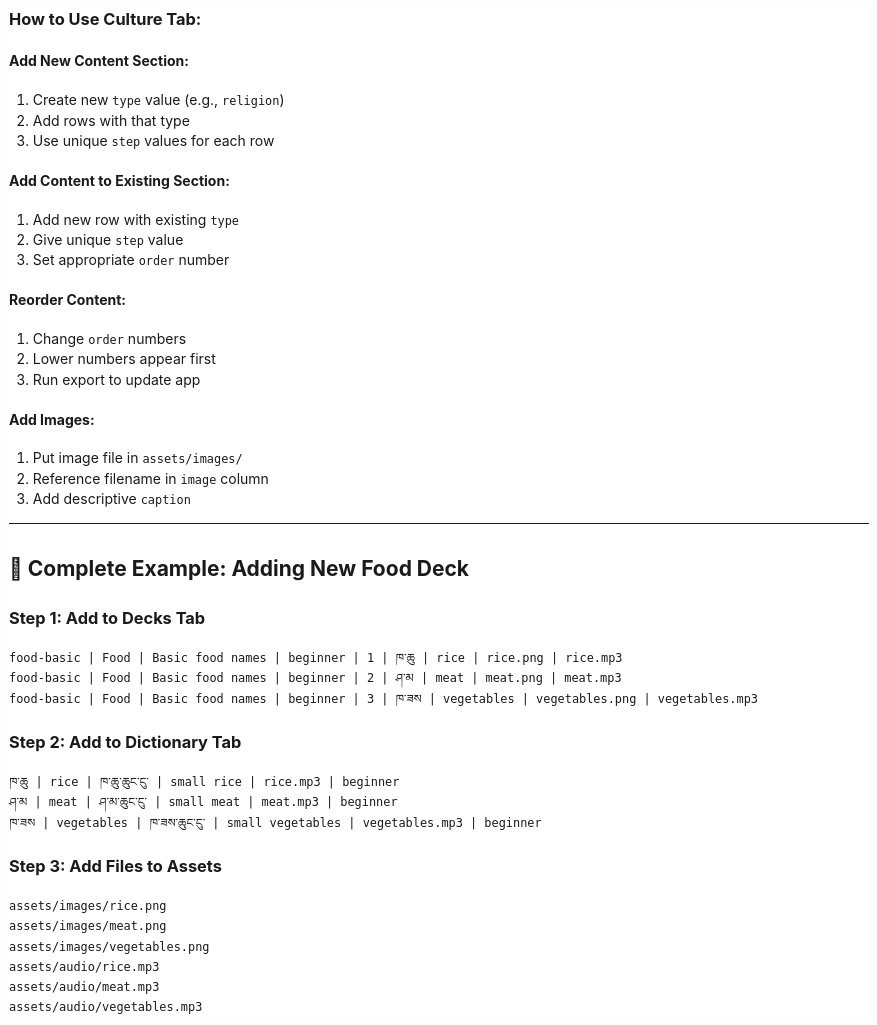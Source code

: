 ### **How to Use Culture Tab:**

#### **Add New Content Section:**
1. Create new `type` value (e.g., `religion`)
2. Add rows with that type
3. Use unique `step` values for each row

#### **Add Content to Existing Section:**
1. Add new row with existing `type`
2. Give unique `step` value
3. Set appropriate `order` number

#### **Reorder Content:**
1. Change `order` numbers
2. Lower numbers appear first
3. Run export to update app

#### **Add Images:**
1. Put image file in `assets/images/`
2. Reference filename in `image` column
3. Add descriptive `caption`

---

## 🎯 Complete Example: Adding New Food Deck

### **Step 1: Add to Decks Tab**
```
food-basic | Food | Basic food names | beginner | 1 | ཁ་ཆུ | rice | rice.png | rice.mp3
food-basic | Food | Basic food names | beginner | 2 | ཤ་མ | meat | meat.png | meat.mp3
food-basic | Food | Basic food names | beginner | 3 | ཁ་ཟས | vegetables | vegetables.png | vegetables.mp3
```

### **Step 2: Add to Dictionary Tab**
```
ཁ་ཆུ | rice | ཁ་ཆུ་ཆུང་ངུ་ | small rice | rice.mp3 | beginner
ཤ་མ | meat | ཤ་མ་ཆུང་ངུ་ | small meat | meat.mp3 | beginner
ཁ་ཟས | vegetables | ཁ་ཟས་ཆུང་ངུ་ | small vegetables | vegetables.mp3 | beginner
```

### **Step 3: Add Files to Assets**
```
assets/images/rice.png
assets/images/meat.png  
assets/images/vegetables.png
assets/audio/rice.mp3
assets/audio/meat.mp3
assets/audio/vegetables.mp3
```
